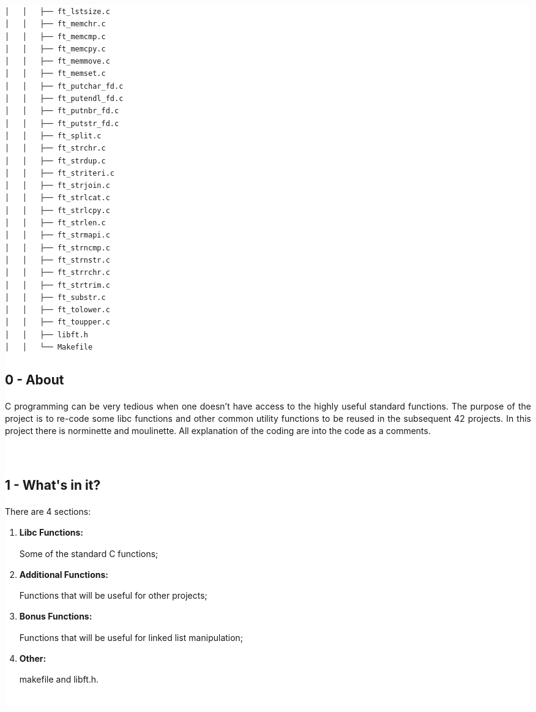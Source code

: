 ```
│   │   ├── ft_lstsize.c
│   │   ├── ft_memchr.c
│   │   ├── ft_memcmp.c
│   │   ├── ft_memcpy.c
│   │   ├── ft_memmove.c
│   │   ├── ft_memset.c
│   │   ├── ft_putchar_fd.c
│   │   ├── ft_putendl_fd.c
│   │   ├── ft_putnbr_fd.c
│   │   ├── ft_putstr_fd.c
│   │   ├── ft_split.c
│   │   ├── ft_strchr.c
│   │   ├── ft_strdup.c
│   │   ├── ft_striteri.c
│   │   ├── ft_strjoin.c
│   │   ├── ft_strlcat.c
│   │   ├── ft_strlcpy.c
│   │   ├── ft_strlen.c
│   │   ├── ft_strmapi.c
│   │   ├── ft_strncmp.c
│   │   ├── ft_strnstr.c
│   │   ├── ft_strrchr.c
│   │   ├── ft_strtrim.c
│   │   ├── ft_substr.c
│   │   ├── ft_tolower.c
│   │   ├── ft_toupper.c
│   │   ├── libft.h
│   │   └── Makefile
```

## 0 - About
<p align="justify">
C programming can be very tedious when one doesn’t have access to the highly useful
standard functions. The purpose of the project is to re-code some libc functions and other common utility functions to be reused in the subsequent 42 projects. In this project there is norminette and moulinette. All explanation of the coding are into the code as a comments.
</p>
<br>

## 1 - What's in it?

There are 4 sections:

1. **Libc Functions:** <p align="justify"> Some of the standard C functions;</p>
2. **Additional Functions:** <p align="justify">Functions that will be useful for other projects;</p>
3. **Bonus Functions:** <p align="justify">Functions that will be useful for linked list manipulation;</p>
4. **Other:** <p align="justify"> makefile and libft.h.</p>

<br>
